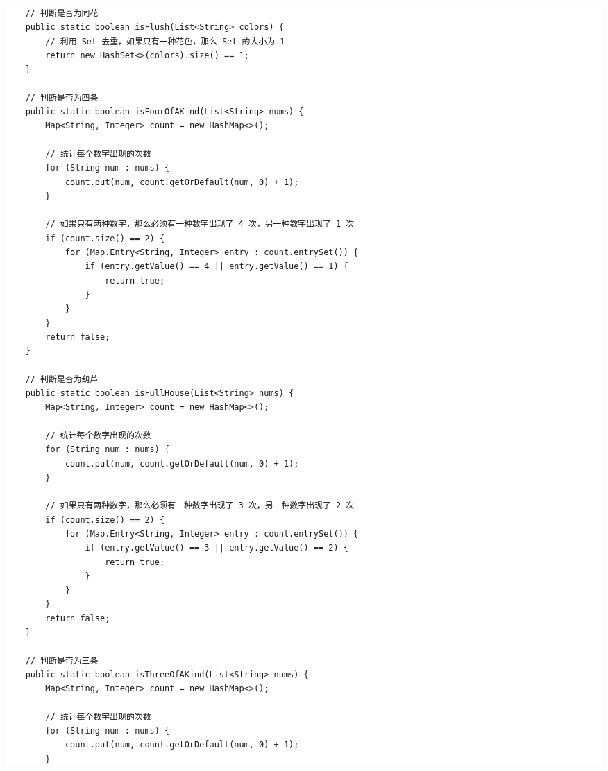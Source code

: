         // 判断是否为同花
        public static boolean isFlush(List<String> colors) {
            // 利用 Set 去重，如果只有一种花色，那么 Set 的大小为 1
            return new HashSet<>(colors).size() == 1;
        }
    
        // 判断是否为四条
        public static boolean isFourOfAKind(List<String> nums) {
            Map<String, Integer> count = new HashMap<>();
    
            // 统计每个数字出现的次数
            for (String num : nums) {
                count.put(num, count.getOrDefault(num, 0) + 1);
            }
    
            // 如果只有两种数字，那么必须有一种数字出现了 4 次，另一种数字出现了 1 次
            if (count.size() == 2) {
                for (Map.Entry<String, Integer> entry : count.entrySet()) {
                    if (entry.getValue() == 4 || entry.getValue() == 1) {
                        return true;
                    }
                }
            }
            return false;
        }
    
        // 判断是否为葫芦
        public static boolean isFullHouse(List<String> nums) {
            Map<String, Integer> count = new HashMap<>();
    
            // 统计每个数字出现的次数
            for (String num : nums) {
                count.put(num, count.getOrDefault(num, 0) + 1);
            }
    
            // 如果只有两种数字，那么必须有一种数字出现了 3 次，另一种数字出现了 2 次
            if (count.size() == 2) {
                for (Map.Entry<String, Integer> entry : count.entrySet()) {
                    if (entry.getValue() == 3 || entry.getValue() == 2) {
                        return true;
                    }
                }
            }
            return false;
        }
    
        // 判断是否为三条
        public static boolean isThreeOfAKind(List<String> nums) {
            Map<String, Integer> count = new HashMap<>();
    
            // 统计每个数字出现的次数
            for (String num : nums) {
                count.put(num, count.getOrDefault(num, 0) + 1);
            }
    